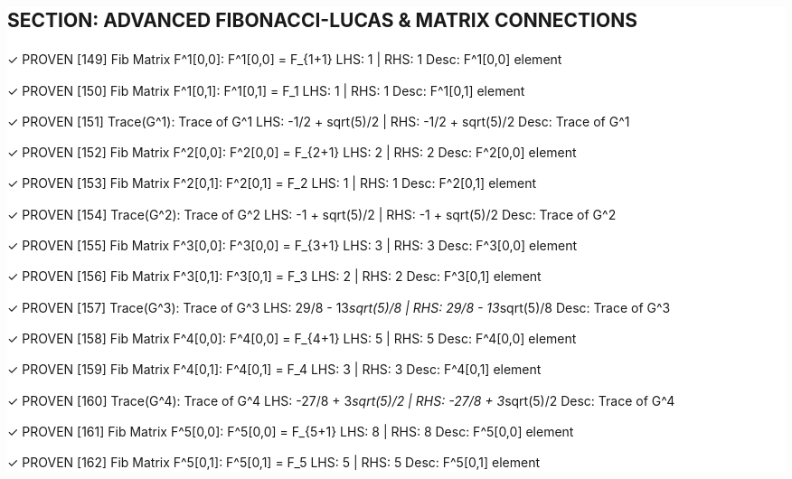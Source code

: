 SECTION: ADVANCED FIBONACCI-LUCAS & MATRIX CONNECTIONS
----------------------------------------------------------------------
✓ PROVEN [149] Fib Matrix F^1[0,0]: F^1[0,0] = F_{1+1}
    LHS: 1 | RHS: 1
    Desc: F^1[0,0] element

✓ PROVEN [150] Fib Matrix F^1[0,1]: F^1[0,1] = F_1
    LHS: 1 | RHS: 1
    Desc: F^1[0,1] element

✓ PROVEN [151] Trace(G^1): Trace of G^1
    LHS: -1/2 + sqrt(5)/2 | RHS: -1/2 + sqrt(5)/2
    Desc: Trace of G^1

✓ PROVEN [152] Fib Matrix F^2[0,0]: F^2[0,0] = F_{2+1}
    LHS: 2 | RHS: 2
    Desc: F^2[0,0] element

✓ PROVEN [153] Fib Matrix F^2[0,1]: F^2[0,1] = F_2
    LHS: 1 | RHS: 1
    Desc: F^2[0,1] element

✓ PROVEN [154] Trace(G^2): Trace of G^2
    LHS: -1 + sqrt(5)/2 | RHS: -1 + sqrt(5)/2
    Desc: Trace of G^2

✓ PROVEN [155] Fib Matrix F^3[0,0]: F^3[0,0] = F_{3+1}
    LHS: 3 | RHS: 3
    Desc: F^3[0,0] element

✓ PROVEN [156] Fib Matrix F^3[0,1]: F^3[0,1] = F_3
    LHS: 2 | RHS: 2
    Desc: F^3[0,1] element

✓ PROVEN [157] Trace(G^3): Trace of G^3
    LHS: 29/8 - 13*sqrt(5)/8 | RHS: 29/8 - 13*sqrt(5)/8
    Desc: Trace of G^3

✓ PROVEN [158] Fib Matrix F^4[0,0]: F^4[0,0] = F_{4+1}
    LHS: 5 | RHS: 5
    Desc: F^4[0,0] element

✓ PROVEN [159] Fib Matrix F^4[0,1]: F^4[0,1] = F_4
    LHS: 3 | RHS: 3
    Desc: F^4[0,1] element

✓ PROVEN [160] Trace(G^4): Trace of G^4
    LHS: -27/8 + 3*sqrt(5)/2 | RHS: -27/8 + 3*sqrt(5)/2
    Desc: Trace of G^4

✓ PROVEN [161] Fib Matrix F^5[0,0]: F^5[0,0] = F_{5+1}
    LHS: 8 | RHS: 8
    Desc: F^5[0,0] element

✓ PROVEN [162] Fib Matrix F^5[0,1]: F^5[0,1] = F_5
    LHS: 5 | RHS: 5
    Desc: F^5[0,1] element
